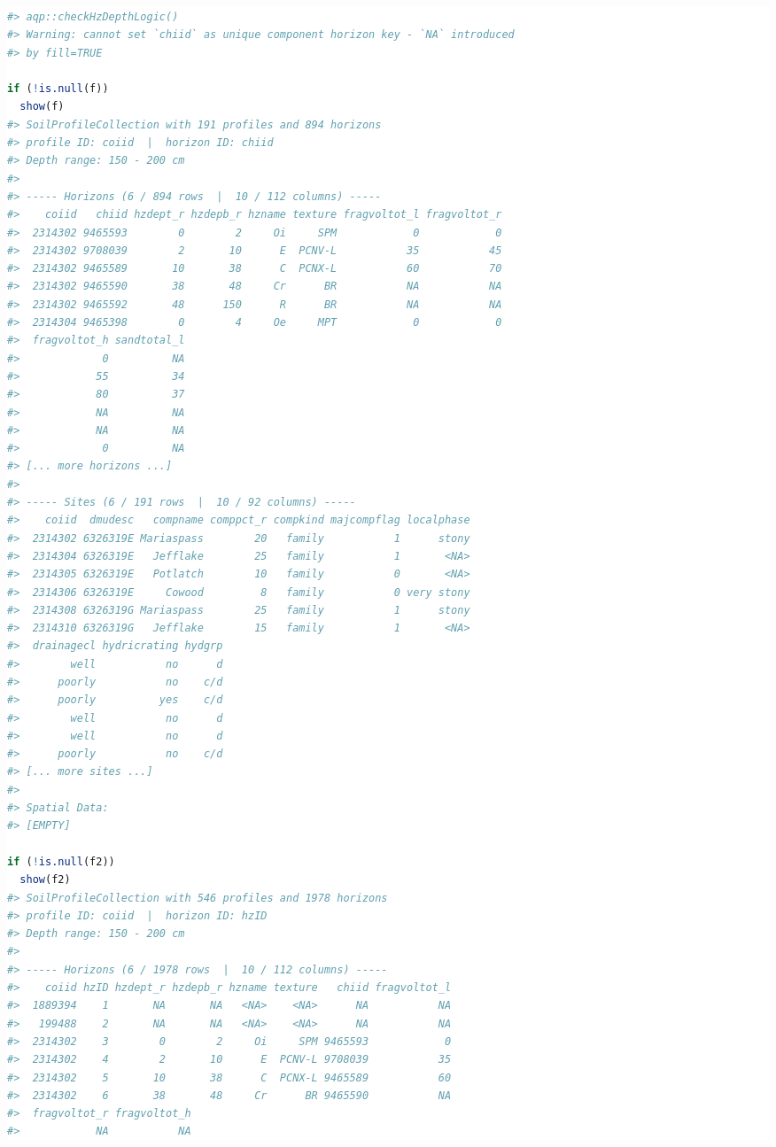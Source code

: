 ``` r
#> aqp::checkHzDepthLogic()
#> Warning: cannot set `chiid` as unique component horizon key - `NA` introduced
#> by fill=TRUE

if (!is.null(f))
  show(f)
#> SoilProfileCollection with 191 profiles and 894 horizons
#> profile ID: coiid  |  horizon ID: chiid 
#> Depth range: 150 - 200 cm
#> 
#> ----- Horizons (6 / 894 rows  |  10 / 112 columns) -----
#>    coiid   chiid hzdept_r hzdepb_r hzname texture fragvoltot_l fragvoltot_r
#>  2314302 9465593        0        2     Oi     SPM            0            0
#>  2314302 9708039        2       10      E  PCNV-L           35           45
#>  2314302 9465589       10       38      C  PCNX-L           60           70
#>  2314302 9465590       38       48     Cr      BR           NA           NA
#>  2314302 9465592       48      150      R      BR           NA           NA
#>  2314304 9465398        0        4     Oe     MPT            0            0
#>  fragvoltot_h sandtotal_l
#>             0          NA
#>            55          34
#>            80          37
#>            NA          NA
#>            NA          NA
#>             0          NA
#> [... more horizons ...]
#> 
#> ----- Sites (6 / 191 rows  |  10 / 92 columns) -----
#>    coiid  dmudesc   compname comppct_r compkind majcompflag localphase
#>  2314302 6326319E Mariaspass        20   family           1      stony
#>  2314304 6326319E   Jefflake        25   family           1       <NA>
#>  2314305 6326319E   Potlatch        10   family           0       <NA>
#>  2314306 6326319E     Cowood         8   family           0 very stony
#>  2314308 6326319G Mariaspass        25   family           1      stony
#>  2314310 6326319G   Jefflake        15   family           1       <NA>
#>  drainagecl hydricrating hydgrp
#>        well           no      d
#>      poorly           no    c/d
#>      poorly          yes    c/d
#>        well           no      d
#>        well           no      d
#>      poorly           no    c/d
#> [... more sites ...]
#> 
#> Spatial Data:
#> [EMPTY]

if (!is.null(f2))
  show(f2)
#> SoilProfileCollection with 546 profiles and 1978 horizons
#> profile ID: coiid  |  horizon ID: hzID 
#> Depth range: 150 - 200 cm
#> 
#> ----- Horizons (6 / 1978 rows  |  10 / 112 columns) -----
#>    coiid hzID hzdept_r hzdepb_r hzname texture   chiid fragvoltot_l
#>  1889394    1       NA       NA   <NA>    <NA>      NA           NA
#>   199488    2       NA       NA   <NA>    <NA>      NA           NA
#>  2314302    3        0        2     Oi     SPM 9465593            0
#>  2314302    4        2       10      E  PCNV-L 9708039           35
#>  2314302    5       10       38      C  PCNX-L 9465589           60
#>  2314302    6       38       48     Cr      BR 9465590           NA
#>  fragvoltot_r fragvoltot_h
#>            NA           NA
```